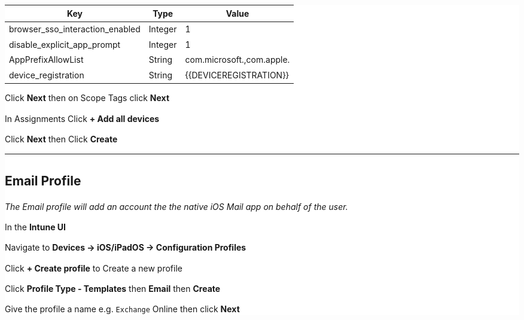| Key                             | Type    | Value                     |
| ------------------------------- | ------- | ------------------------- |
| browser_sso_interaction_enabled | Integer | 1                         |
| disable_explicit_app_prompt     | Integer | 1                         |
| AppPrefixAllowList              | String  | com.microsoft.,com.apple. |
| device_registration             | String  | {{DEVICEREGISTRATION}}    |

Click **Next** then on Scope Tags click **Next**

In Assignments Click **+ Add all devices**

Click **Next** then Click **Create**

***

## Email Profile

*The Email profile will add an account the the native iOS Mail app on behalf of the user.*

In the **Intune UI**

Navigate to **Devices -> iOS/iPadOS -> Configuration Profiles**

Click **+ Create profile** to Create a new profile

Click **Profile Type - Templates** then **Email** then **Create**

Give the profile a name e.g. `Exchange` Online then click **Next**

